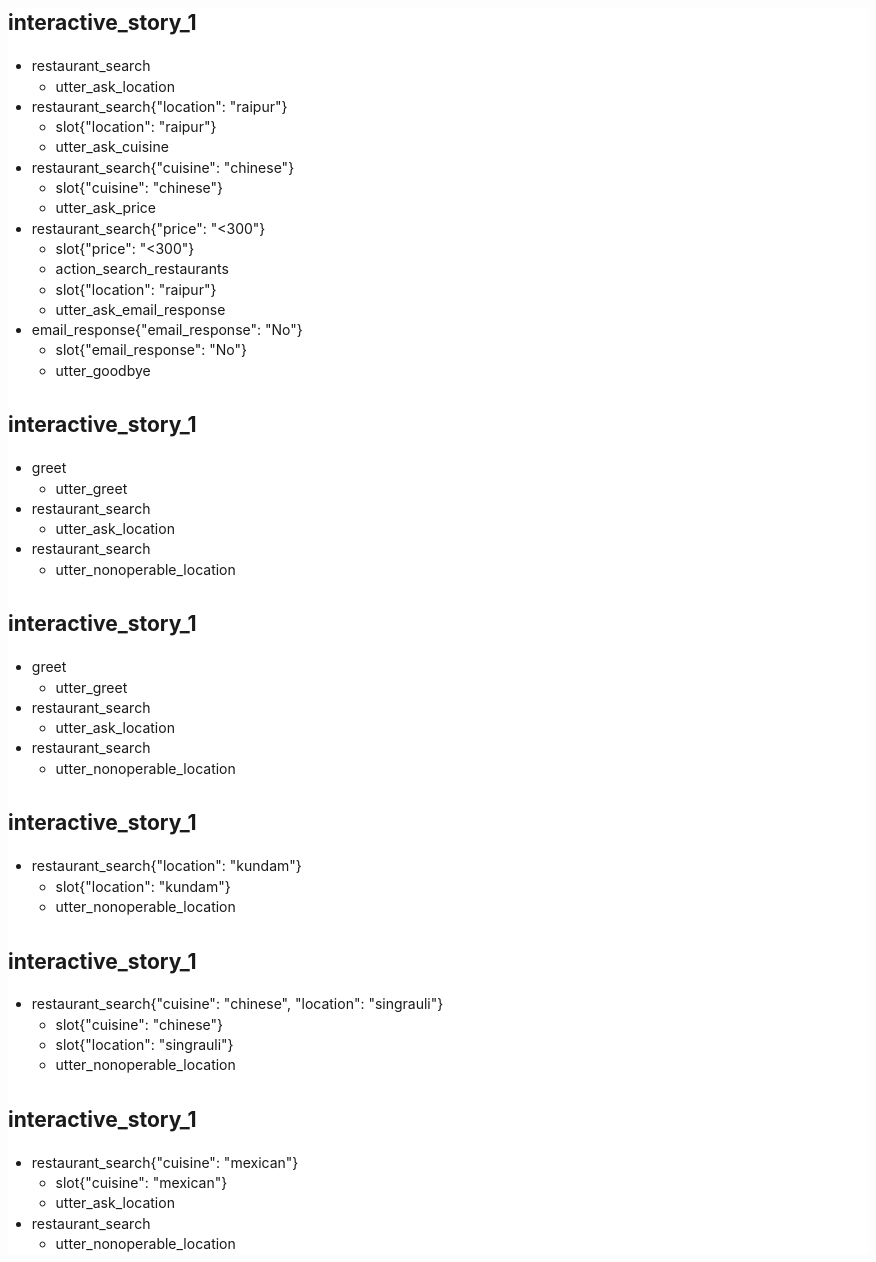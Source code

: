 ## interactive_story_1
* restaurant_search
    - utter_ask_location
* restaurant_search{"location": "raipur"}
    - slot{"location": "raipur"}
    - utter_ask_cuisine
* restaurant_search{"cuisine": "chinese"}
    - slot{"cuisine": "chinese"}
    - utter_ask_price
* restaurant_search{"price": "<300"}
    - slot{"price": "<300"}
    - action_search_restaurants
    - slot{"location": "raipur"}
    - utter_ask_email_response
* email_response{"email_response": "No"}
    - slot{"email_response": "No"}
    - utter_goodbye

## interactive_story_1
* greet
    - utter_greet
* restaurant_search
    - utter_ask_location
* restaurant_search
    - utter_nonoperable_location

## interactive_story_1
* greet
    - utter_greet
* restaurant_search
    - utter_ask_location
* restaurant_search
    - utter_nonoperable_location

## interactive_story_1
* restaurant_search{"location": "kundam"}
    - slot{"location": "kundam"}
    - utter_nonoperable_location

## interactive_story_1
* restaurant_search{"cuisine": "chinese", "location": "singrauli"}
    - slot{"cuisine": "chinese"}
    - slot{"location": "singrauli"}
    - utter_nonoperable_location

## interactive_story_1
* restaurant_search{"cuisine": "mexican"}
    - slot{"cuisine": "mexican"}
    - utter_ask_location
* restaurant_search
    - utter_nonoperable_location
